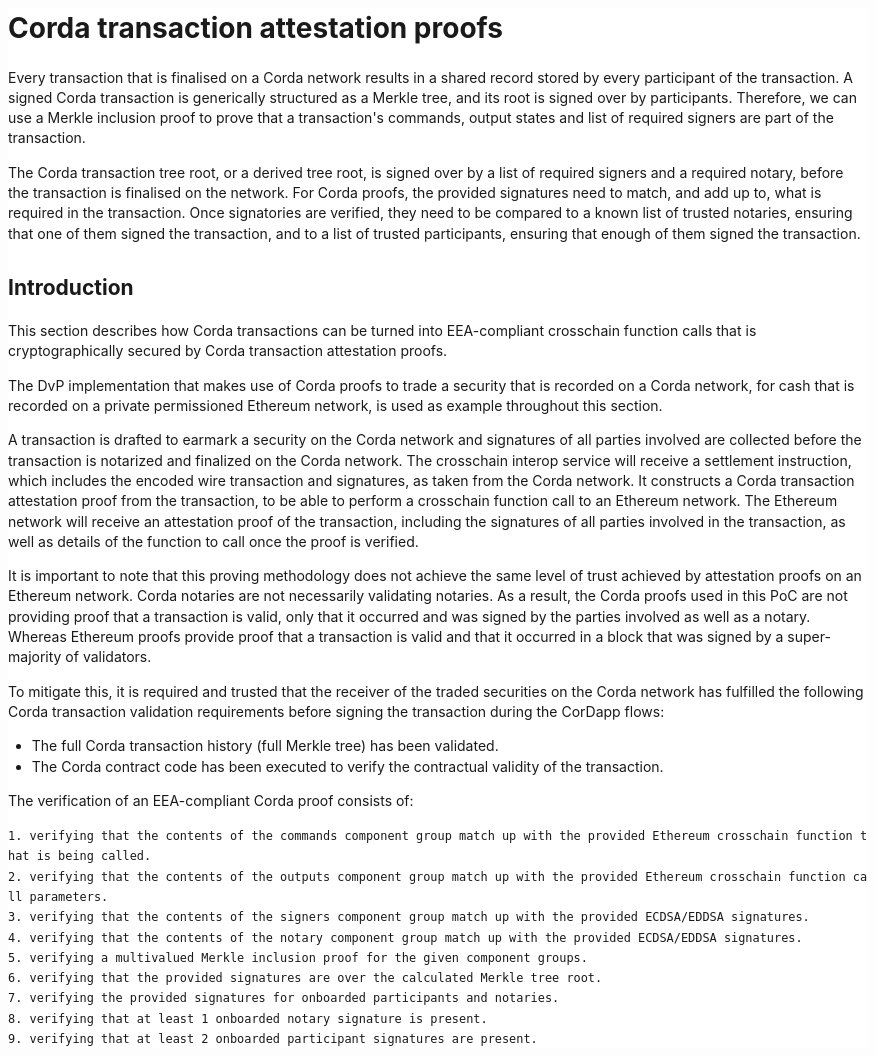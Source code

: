 # Corda transaction attestation proofs

Every transaction that is finalised on a Corda network results in a shared record stored by every participant of the transaction. A signed Corda transaction is generically structured as a Merkle tree, and its root is signed over by participants. Therefore, we can use a Merkle inclusion proof to prove that a transaction's commands, output states and list of required signers are part of the transaction.

The Corda transaction tree root, or a derived tree root, is signed over by a list of required signers and a required notary, before the transaction is finalised on the network. For Corda proofs, the provided signatures need to match, and add up to, what is required in the transaction. Once signatories are verified, they need to be compared to a known list of trusted notaries, ensuring that one of them signed the transaction, and to a list of trusted participants, ensuring that enough of them signed the transaction.   

## Introduction 

This section describes how Corda transactions can be turned into EEA-compliant crosschain function calls that is cryptographically secured by Corda transaction attestation proofs.

The DvP implementation that makes use of Corda proofs to trade a security that is recorded on a Corda network, for cash that is recorded on a private permissioned Ethereum network, is used as example throughout this section.

A transaction is drafted to earmark a security on the Corda network and signatures of all parties involved are collected before the transaction is notarized and finalized on the Corda network. The crosschain interop service will receive a settlement instruction, which includes the encoded wire transaction and signatures, as taken from the Corda network. It constructs a Corda transaction attestation proof from the transaction, to be able to perform a crosschain function call to an Ethereum network. The Ethereum network will receive an attestation proof of the transaction, including the signatures of all parties involved in the transaction, as well as details of the function to call once the proof is verified.

It is important to note that this proving methodology does not achieve the same level of trust achieved by attestation proofs on an Ethereum network. Corda notaries are not necessarily validating notaries. As a result, the Corda proofs used in this PoC are not providing proof that a transaction is valid, only that it occurred and was signed by the parties involved as well as a notary. Whereas Ethereum proofs provide proof that a transaction is valid and that it occurred in a block that was signed by a super-majority of validators.

To mitigate this, it is required and trusted that the receiver of the traded securities on the Corda network has fulfilled the following Corda transaction validation requirements before signing the transaction during the CorDapp flows:
  - The full Corda transaction history (full Merkle tree) has been validated.
  - The Corda contract code has been executed to verify the contractual validity of the transaction.

The verification of an EEA-compliant Corda proof consists of:

    1. verifying that the contents of the commands component group match up with the provided Ethereum crosschain function that is being called.
    2. verifying that the contents of the outputs component group match up with the provided Ethereum crosschain function call parameters.
    3. verifying that the contents of the signers component group match up with the provided ECDSA/EDDSA signatures.
    4. verifying that the contents of the notary component group match up with the provided ECDSA/EDDSA signatures.
    5. verifying a multivalued Merkle inclusion proof for the given component groups.
    6. verifying that the provided signatures are over the calculated Merkle tree root.
    7. verifying the provided signatures for onboarded participants and notaries.
    8. verifying that at least 1 onboarded notary signature is present.
    9. verifying that at least 2 onboarded participant signatures are present.
